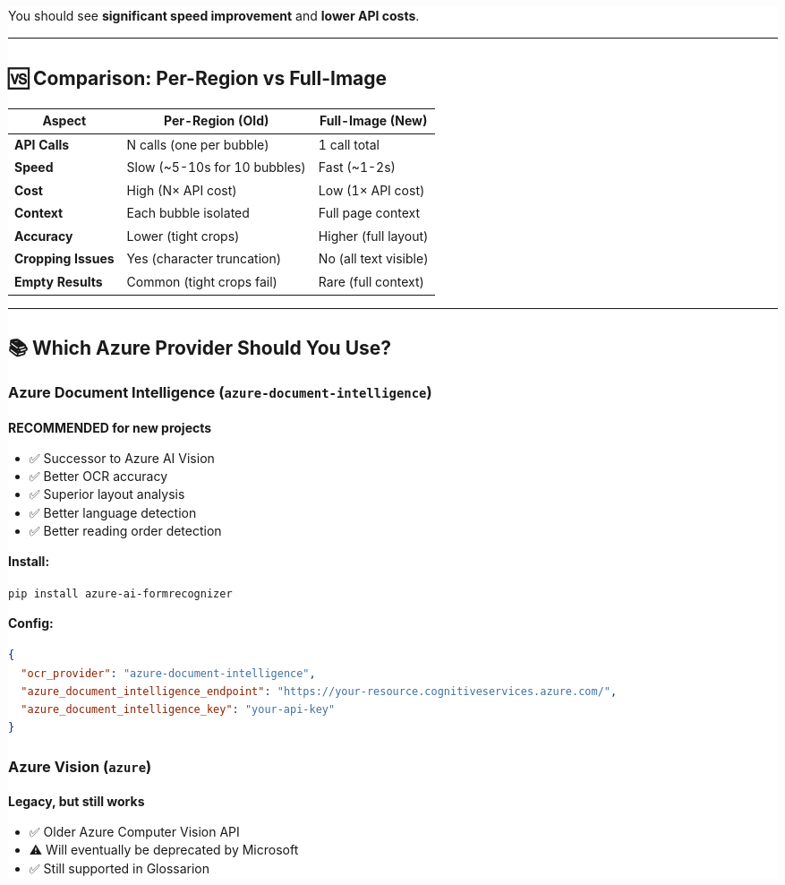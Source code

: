 You should see **significant speed improvement** and **lower API costs**.

---

## 🆚 **Comparison: Per-Region vs Full-Image**

| Aspect | Per-Region (Old) | Full-Image (New) |
|--------|------------------|------------------|
| **API Calls** | N calls (one per bubble) | 1 call total |
| **Speed** | Slow (~5-10s for 10 bubbles) | Fast (~1-2s) |
| **Cost** | High (N× API cost) | Low (1× API cost) |
| **Context** | Each bubble isolated | Full page context |
| **Accuracy** | Lower (tight crops) | Higher (full layout) |
| **Cropping Issues** | Yes (character truncation) | No (all text visible) |
| **Empty Results** | Common (tight crops fail) | Rare (full context) |

---

## 📚 **Which Azure Provider Should You Use?**

### Azure Document Intelligence (`azure-document-intelligence`)
**RECOMMENDED for new projects**
- ✅ Successor to Azure AI Vision
- ✅ Better OCR accuracy
- ✅ Superior layout analysis
- ✅ Better language detection
- ✅ Better reading order detection

**Install:**
```bash
pip install azure-ai-formrecognizer
```

**Config:**
```json
{
  "ocr_provider": "azure-document-intelligence",
  "azure_document_intelligence_endpoint": "https://your-resource.cognitiveservices.azure.com/",
  "azure_document_intelligence_key": "your-api-key"
}
```

### Azure Vision (`azure`)
**Legacy, but still works**
- ✅ Older Azure Computer Vision API
- ⚠️ Will eventually be deprecated by Microsoft
- ✅ Still supported in Glossarion
